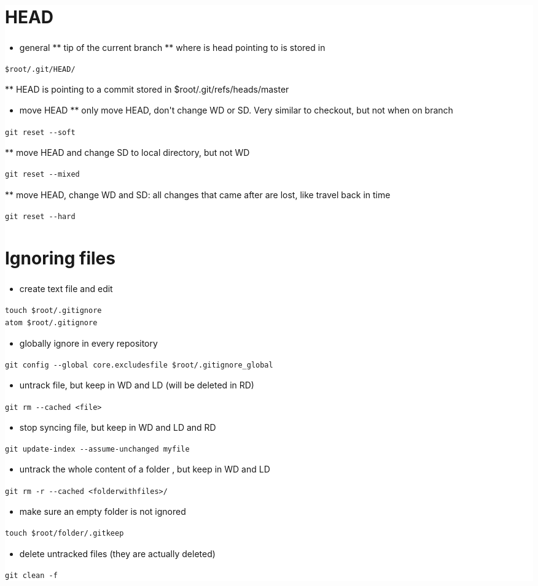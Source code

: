 # HEAD
* general
** tip of the current branch
** where is head pointing to is stored in
```
$root/.git/HEAD/
```
** HEAD is pointing to a commit stored in
$root/.git/refs/heads/master

* move HEAD
** only move HEAD, don't change WD or SD. Very similar to checkout, but not when on branch
```
git reset --soft
```
** move HEAD and change SD to local directory, but not WD
```
git reset --mixed
```
** move HEAD, change WD and SD: all changes that came after are lost, like travel back in time
```
git reset --hard
```

# Ignoring files
* create text file and edit
```
touch $root/.gitignore
atom $root/.gitignore
```
* globally ignore in every repository
```
git config --global core.excludesfile $root/.gitignore_global
```
* untrack file, but keep in WD and LD (will be deleted in RD)
```
git rm --cached <file>
```
* stop syncing file, but keep in WD and LD and RD
```
git update-index --assume-unchanged myfile
```
* untrack the whole content of a folder , but keep in WD and LD
```
git rm -r --cached <folderwithfiles>/
```
* make sure an empty folder is not ignored
```
touch $root/folder/.gitkeep
```
* delete untracked files (they are actually deleted)
```
git clean -f
```
